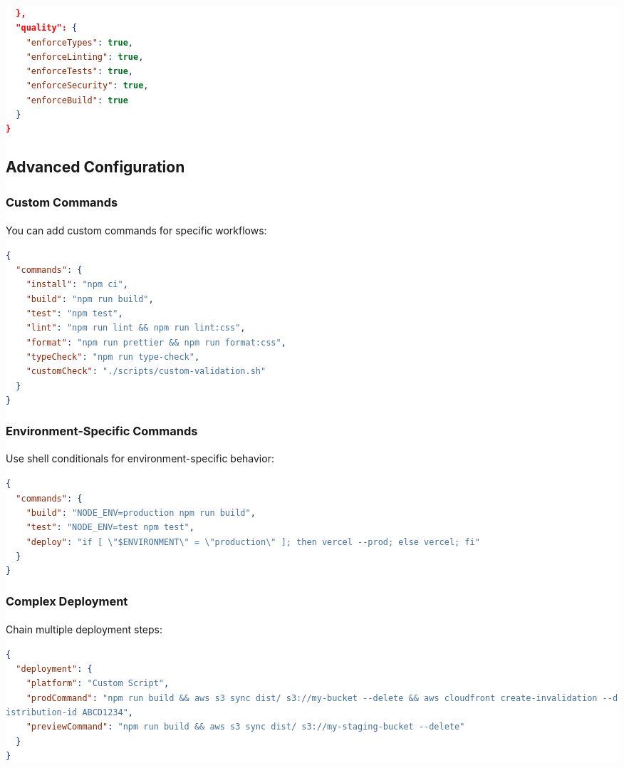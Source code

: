 ```json
  },
  "quality": {
    "enforceTypes": true,
    "enforceLinting": true,
    "enforceTests": true,
    "enforceSecurity": true,
    "enforceBuild": true
  }
}
```

## Advanced Configuration

### Custom Commands

You can add custom commands for specific workflows:

```json
{
  "commands": {
    "install": "npm ci",
    "build": "npm run build",
    "test": "npm test",
    "lint": "npm run lint && npm run lint:css",
    "format": "npm run prettier && npm run format:css",
    "typeCheck": "npm run type-check",
    "customCheck": "./scripts/custom-validation.sh"
  }
}
```

### Environment-Specific Commands

Use shell conditionals for environment-specific behavior:

```json
{
  "commands": {
    "build": "NODE_ENV=production npm run build",
    "test": "NODE_ENV=test npm test",
    "deploy": "if [ \"$ENVIRONMENT\" = \"production\" ]; then vercel --prod; else vercel; fi"
  }
}
```

### Complex Deployment

Chain multiple deployment steps:

```json
{
  "deployment": {
    "platform": "Custom Script",
    "prodCommand": "npm run build && aws s3 sync dist/ s3://my-bucket --delete && aws cloudfront create-invalidation --distribution-id ABCD1234",
    "previewCommand": "npm run build && aws s3 sync dist/ s3://my-staging-bucket --delete"
  }
}
```

